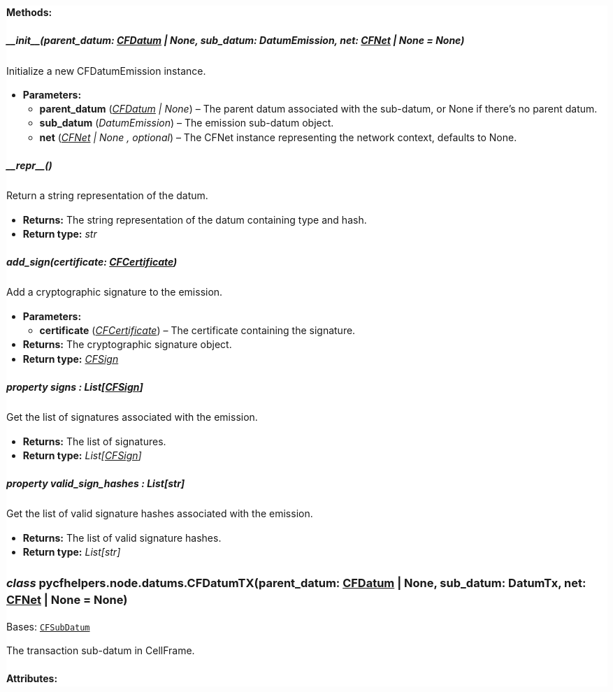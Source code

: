 #### Methods:

##### \_\_init_\_(parent_datum: [CFDatum](#pycfhelpers.node.datums.CFDatum) | None, sub_datum: DatumEmission, net: [CFNet](#pycfhelpers.node.net.CFNet) | None = None)

Initialize a new CFDatumEmission instance.

* **Parameters:**
  * **parent_datum** ([*CFDatum*](#pycfhelpers.node.datums.CFDatum) *|* *None*) – The parent datum associated with the sub-datum, or None if there’s no parent datum.
  * **sub_datum** (*DatumEmission*) – The emission sub-datum object.
  * **net** ([*CFNet*](#pycfhelpers.node.net.CFNet) *|* *None* *,* *optional*) – The CFNet instance representing the network context, defaults to None.

##### \_\_repr_\_()

Return a string representation of the datum.

* **Returns:** The string representation of the datum containing type and hash.
* **Return type:** *str*

##### add_sign(certificate: [CFCertificate](#pycfhelpers.node.crypto.CFCertificate))

Add a cryptographic signature to the emission.
* **Parameters:**
	* **certificate** ([*CFCertificate*](#pycfhelpers.node.crypto.CFCertificate)) – The certificate containing the signature.
* **Returns:** The cryptographic signature object.
* **Return type:** *[CFSign](#pycfhelpers.node.crypto.CFSign)*

##### *property* signs *: List[[CFSign](#pycfhelpers.node.crypto.CFSign)]*

Get the list of signatures associated with the emission.
* **Returns:** The list of signatures.
* **Return type:** *List[[CFSign](#pycfhelpers.node.crypto.CFSign)]*

##### *property* valid_sign_hashes *: List[str]*

Get the list of valid signature hashes associated with the emission.
* **Returns:** The list of valid signature hashes.
* **Return type:** *List[str]*

### *class* pycfhelpers.node.datums.CFDatumTX(parent_datum: [CFDatum](#pycfhelpers.node.datums.CFDatum) | None, sub_datum: DatumTx, net: [CFNet](#pycfhelpers.node.net.CFNet) | None = None)

Bases: [`CFSubDatum`](#pycfhelpers.node.datums.CFSubDatum)

The transaction sub-datum in CellFrame.

#### Attributes:
